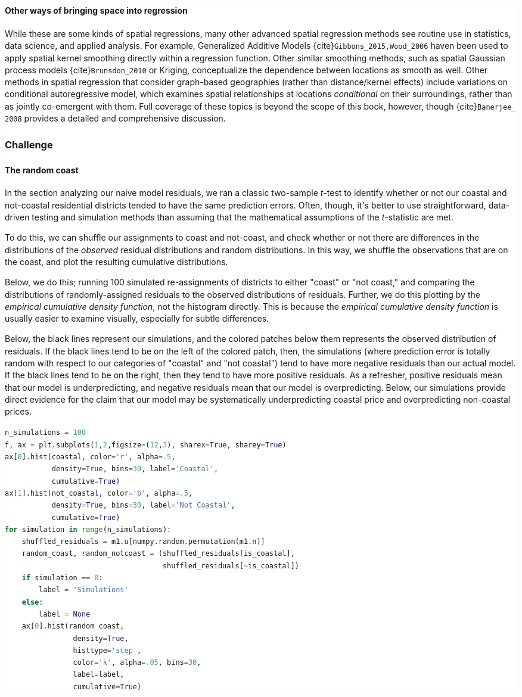 #### Other ways of bringing space into regression

While these are some kinds of spatial regressions, many other advanced spatial regression methods see routine use in statistics, data science, and applied analysis. For example, Generalized Additive Models {cite}`Gibbons_2015,Wood_2006` haven been used to apply spatial kernel smoothing directly within a regression function. Other similar smoothing methods, such as spatial Gaussian process models {cite}`Brunsdon_2010` or Kriging, conceptualize the dependence between locations as smooth as well. Other methods in spatial regression that consider graph-based geographies (rather than distance/kernel effects) include variations on conditional autoregressive model, which examines spatial relationships at locations *conditional* on their surroundings, rather than as jointly co-emergent with them. Full coverage of these topics is beyond the scope of this book, however, though {cite}`Banerjee_2008` provides a detailed and comprehensive discussion. 


### Challenge


#### The random coast
In the section analyzing our naive model residuals, we ran a classic two-sample $t$-test to identify whether or not our coastal and not-coastal residential districts tended to have the same prediction errors. Often, though, it's better to use straightforward, data-driven testing and simulation methods than assuming that the mathematical assumptions of the $t$-statistic are met.

To do this, we can shuffle our assignments to coast and not-coast, and check whether or not there are differences in the distributions of the *observed* residual distributions and random distributions. In this way, we shuffle the observations that are on the coast, and plot the resulting cumulative distributions.

Below, we do this; running 100 simulated re-assignments of districts to either "coast" or "not coast," and comparing the distributions of randomly-assigned residuals to the observed distributions of residuals. Further, we do this plotting by the *empirical cumulative density function*, not the histogram directly. This is because the *empirical cumulative density function* is usually easier to examine visually, especially for subtle differences. 

Below, the black lines represent our simulations, and the colored patches below them represents the observed distribution of residuals. If the black lines tend to be on the left of the colored patch, then, the simulations (where prediction error is totally random with respect to our categories of "coastal" and "not coastal") tend to have more negative residuals than our actual model. If the black lines tend to be on the right, then they tend to have more positive residuals. As a refresher, positive residuals mean that our model is underpredicting, and negative residuals mean that our model is overpredicting. Below, our simulations provide direct evidence for the claim that our model may be systematically underpredicting coastal price and overpredicting non-coastal prices. 

```python
n_simulations = 100
f, ax = plt.subplots(1,2,figsize=(12,3), sharex=True, sharey=True)
ax[0].hist(coastal, color='r', alpha=.5, 
           density=True, bins=30, label='Coastal', 
           cumulative=True)
ax[1].hist(not_coastal, color='b', alpha=.5,
           density=True, bins=30, label='Not Coastal', 
           cumulative=True)
for simulation in range(n_simulations):
    shuffled_residuals = m1.u[numpy.random.permutation(m1.n)]
    random_coast, random_notcoast = (shuffled_residuals[is_coastal], 
                                     shuffled_residuals[~is_coastal])
    if simulation == 0:
        label = 'Simulations'
    else:
        label = None
    ax[0].hist(random_coast, 
                density=True, 
                histtype='step',
                color='k', alpha=.05, bins=30, 
                label=label, 
                cumulative=True)
```